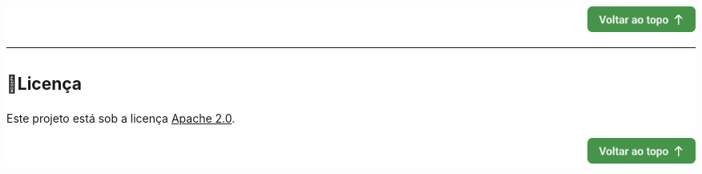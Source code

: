 <p align="right">
    <a href="#sumario" style="font-size:1rem;font-weight: bold;">
        <img src="https://raw.githubusercontent.com/JosManoel/Dart-Study/main/images/icons/voltar_ao_topo.png" height="32">
    </a>
</p>

***

<h2 id="licenca">🧾Licença</h2>

Este projeto está sob a licença [Apache 2.0](https://github.com/JosManoel/Dart-Study/blob/main/LICENSE).

<p align="right">
    <a href="#sumario" style="font-size:1rem;font-weight: bold;">
        <img src="https://raw.githubusercontent.com/JosManoel/Dart-Study/main/images/icons/voltar_ao_topo.png" height="32">
    </a>
</p>
